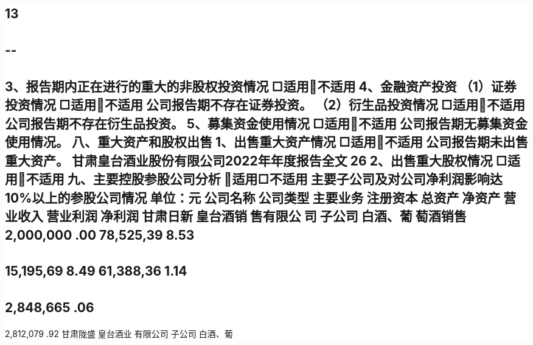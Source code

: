 13
--
--
--
3、报告期内正在进行的重大的非股权投资情况
□适用不适用
4、金融资产投资
（1）证券投资情况
□适用不适用
公司报告期不存在证券投资。
（2）衍生品投资情况
□适用不适用
公司报告期不存在衍生品投资。
5、募集资金使用情况
□适用不适用
公司报告期无募集资金使用情况。
八、重大资产和股权出售
1、出售重大资产情况
□适用不适用
公司报告期未出售重大资产。
甘肃皇台酒业股份有限公司2022年年度报告全文
26
2、出售重大股权情况
□适用不适用
九、主要控股参股公司分析
适用□不适用
主要子公司及对公司净利润影响达10%以上的参股公司情况
单位：元
公司名称
公司类型
主要业务
注册资本
总资产
净资产
营业收入
营业利润
净利润
甘肃日新
皇台酒销
售有限公
司
子公司
白酒、葡
萄酒销售
2,000,000
.00
78,525,39
8.53
-
15,195,69
8.49
61,388,36
1.14
-
2,848,665
.06
-
2,812,079
.92
甘肃陇盛
皇台酒业
有限公司
子公司
白酒、葡